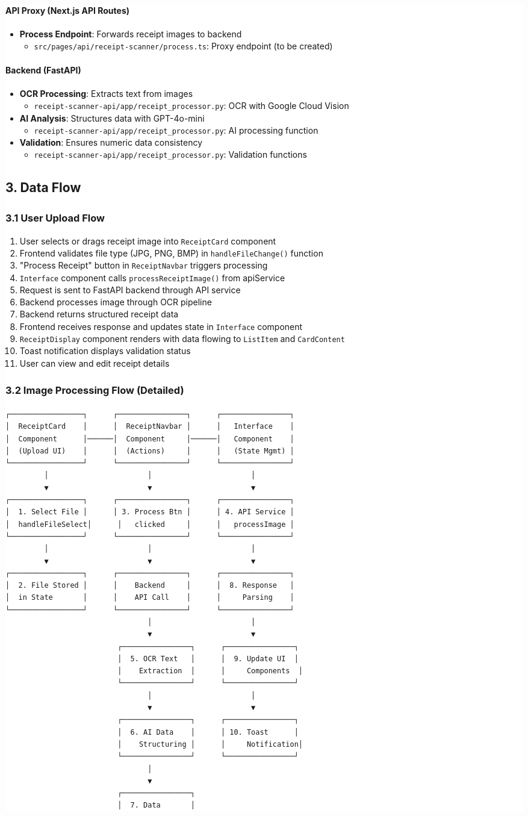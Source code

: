 #### API Proxy (Next.js API Routes)
- **Process Endpoint**: Forwards receipt images to backend
  - `src/pages/api/receipt-scanner/process.ts`: Proxy endpoint (to be created)

#### Backend (FastAPI)
- **OCR Processing**: Extracts text from images
  - `receipt-scanner-api/app/receipt_processor.py`: OCR with Google Cloud Vision
- **AI Analysis**: Structures data with GPT-4o-mini
  - `receipt-scanner-api/app/receipt_processor.py`: AI processing function
- **Validation**: Ensures numeric data consistency
  - `receipt-scanner-api/app/receipt_processor.py`: Validation functions

## 3. Data Flow

### 3.1 User Upload Flow
1. User selects or drags receipt image into `ReceiptCard` component
2. Frontend validates file type (JPG, PNG, BMP) in `handleFileChange()` function
3. "Process Receipt" button in `ReceiptNavbar` triggers processing
4. `Interface` component calls `processReceiptImage()` from apiService
5. Request is sent to FastAPI backend through API service
6. Backend processes image through OCR pipeline
7. Backend returns structured receipt data
8. Frontend receives response and updates state in `Interface` component
9. `ReceiptDisplay` component renders with data flowing to `ListItem` and `CardContent`
10. Toast notification displays validation status
11. User can view and edit receipt details

### 3.2 Image Processing Flow (Detailed)
```
┌─────────────────┐      ┌────────────────┐      ┌────────────────┐
│  ReceiptCard    │      │  ReceiptNavbar │      │   Interface    │
│  Component      │──────│  Component     │──────│   Component    │
│  (Upload UI)    │      │  (Actions)     │      │   (State Mgmt) │
└─────────────────┘      └────────────────┘      └────────────────┘
         │                       │                       │
         ▼                       ▼                       ▼
┌─────────────────┐      ┌────────────────┐      ┌────────────────┐
│  1. Select File │      │ 3. Process Btn │      │ 4. API Service │
│  handleFileSelect│      │   clicked     │      │   processImage │
└─────────────────┘      └────────────────┘      └────────────────┘
         │                       │                       │
         ▼                       ▼                       ▼
┌─────────────────┐      ┌────────────────┐      ┌────────────────┐
│  2. File Stored │      │    Backend     │      │  8. Response   │
│  in State       │      │    API Call    │      │     Parsing    │
└─────────────────┘      └────────────────┘      └────────────────┘
                                 │                       │
                                 ▼                       ▼
                          ┌────────────────┐      ┌────────────────┐
                          │  5. OCR Text   │      │  9. Update UI  │
                          │    Extraction  │      │     Components  │
                          └────────────────┘      └────────────────┘
                                 │                       │
                                 ▼                       ▼
                          ┌────────────────┐      ┌────────────────┐
                          │  6. AI Data    │      │ 10. Toast      │
                          │    Structuring │      │     Notification│
                          └────────────────┘      └────────────────┘
                                 │                       
                                 ▼                       
                          ┌────────────────┐      
                          │  7. Data       │      
```